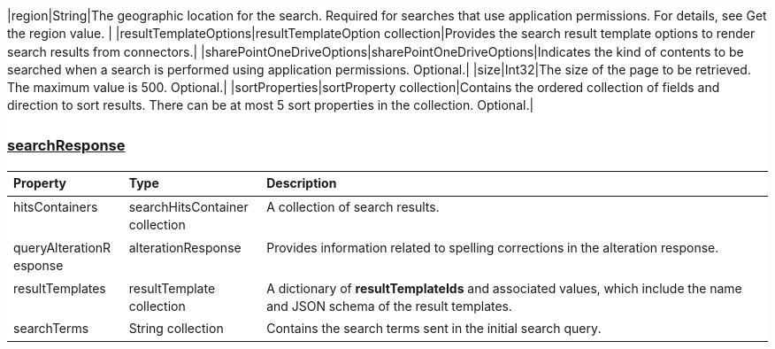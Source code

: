 |region|String|The geographic location for the search. Required for searches that use application permissions. For details, see Get the region value. |
|resultTemplateOptions|resultTemplateOption collection|Provides the search result template options to render search results from connectors.|
|sharePointOneDriveOptions|sharePointOneDriveOptions|Indicates the kind of contents to be searched when a search is performed using application permissions. Optional.|
|size|Int32|The size of the page to be retrieved. The maximum value is 500. Optional.|
|sortProperties|sortProperty collection|Contains the ordered collection of fields and direction to sort results. There can be at most 5 sort properties in the collection. Optional.|
### [searchResponse ](https://docs.microsoft.com/graph/api/resources/searchresponse?view=graph-rest-1.0&tabs=http)
| Property     | Type        | Description |
|:-------------|:------------|:------------|
|hitsContainers|searchHitsContainer collection|A collection of search results.|
|queryAlterationResponse|alterationResponse|Provides information related to spelling corrections in the alteration response.|
|resultTemplates|resultTemplate collection|A dictionary of **resultTemplateIds** and associated values, which include the name and JSON schema of the result templates.|
|searchTerms|String collection|Contains the search terms sent in the initial search query.|
